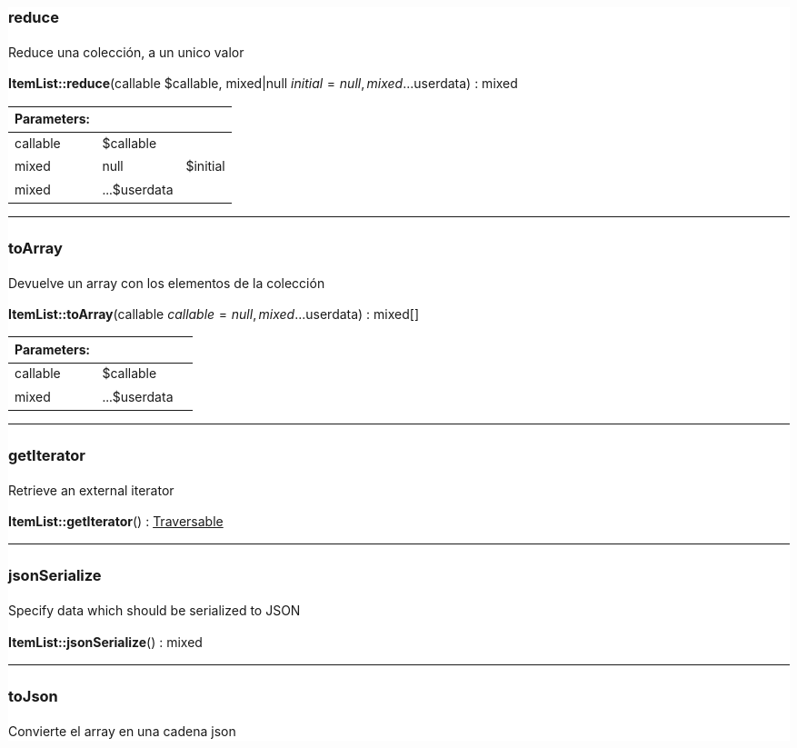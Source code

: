 

### reduce
Reduce una colección, a un unico valor


**ItemList::reduce**(callable $callable, mixed|null $initial = null, mixed ...$userdata) : mixed


|Parameters: | | |
| --- | --- | --- |
|callable |$callable |  |
|mixed|null |$initial |  |
|mixed |...$userdata |  |

---


### toArray
Devuelve un array con los elementos de la colección


**ItemList::toArray**(callable $callable = null, mixed ...$userdata) : mixed[]


|Parameters: | | |
| --- | --- | --- |
|callable |$callable |  |
|mixed |...$userdata |  |

---


### getIterator
Retrieve an external iterator


**ItemList::getIterator**() : [Traversable](../../../Traversable.md)



---


### jsonSerialize
Specify data which should be serialized to JSON


**ItemList::jsonSerialize**() : mixed



---


### toJson
Convierte el array en una cadena json
